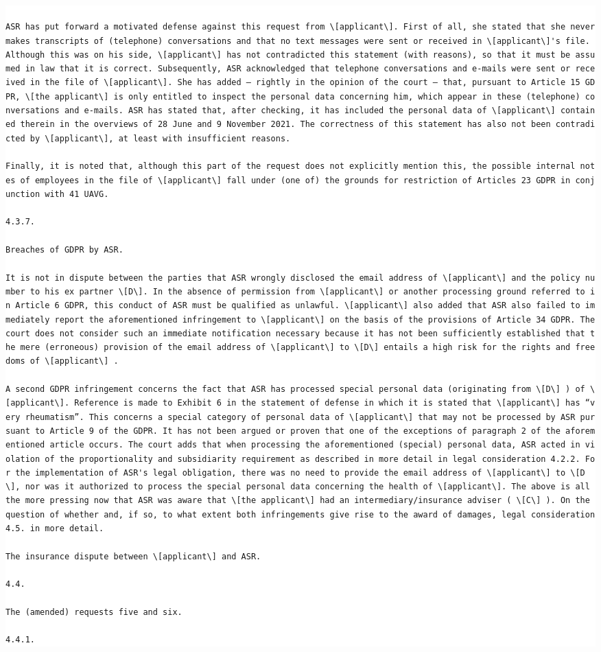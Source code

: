 ```

ASR has put forward a motivated defense against this request from \[applicant\]. First of all, she stated that she never makes transcripts of (telephone) conversations and that no text messages were sent or received in \[applicant\]'s file. Although this was on his side, \[applicant\] has not contradicted this statement (with reasons), so that it must be assumed in law that it is correct. Subsequently, ASR acknowledged that telephone conversations and e-mails were sent or received in the file of \[applicant\]. She has added – rightly in the opinion of the court – that, pursuant to Article 15 GDPR, \[the applicant\] is only entitled to inspect the personal data concerning him, which appear in these (telephone) conversations and e-mails. ASR has stated that, after checking, it has included the personal data of \[applicant\] contained therein in the overviews of 28 June and 9 November 2021. The correctness of this statement has also not been contradicted by \[applicant\], at least with insufficient reasons.

Finally, it is noted that, although this part of the request does not explicitly mention this, the possible internal notes of employees in the file of \[applicant\] fall under (one of) the grounds for restriction of Articles 23 GDPR in conjunction with 41 UAVG.

4.3.7.

Breaches of GDPR by ASR.

It is not in dispute between the parties that ASR wrongly disclosed the email address of \[applicant\] and the policy number to his ex partner \[D\]. In the absence of permission from \[applicant\] or another processing ground referred to in Article 6 GDPR, this conduct of ASR must be qualified as unlawful. \[applicant\] also added that ASR also failed to immediately report the aforementioned infringement to \[applicant\] on the basis of the provisions of Article 34 GDPR. The court does not consider such an immediate notification necessary because it has not been sufficiently established that the mere (erroneous) provision of the email address of \[applicant\] to \[D\] entails a high risk for the rights and freedoms of \[applicant\] .

A second GDPR infringement concerns the fact that ASR has processed special personal data (originating from \[D\] ) of \[applicant\]. Reference is made to Exhibit 6 in the statement of defense in which it is stated that \[applicant\] has “very rheumatism”. This concerns a special category of personal data of \[applicant\] that may not be processed by ASR pursuant to Article 9 of the GDPR. It has not been argued or proven that one of the exceptions of paragraph 2 of the aforementioned article occurs. The court adds that when processing the aforementioned (special) personal data, ASR acted in violation of the proportionality and subsidiarity requirement as described in more detail in legal consideration 4.2.2. For the implementation of ASR's legal obligation, there was no need to provide the email address of \[applicant\] to \[D\], nor was it authorized to process the special personal data concerning the health of \[applicant\]. The above is all the more pressing now that ASR was aware that \[the applicant\] had an intermediary/insurance adviser ( \[C\] ). On the question of whether and, if so, to what extent both infringements give rise to the award of damages, legal consideration 4.5. in more detail.

The insurance dispute between \[applicant\] and ASR.

4.4.

The (amended) requests five and six.

4.4.1.

```